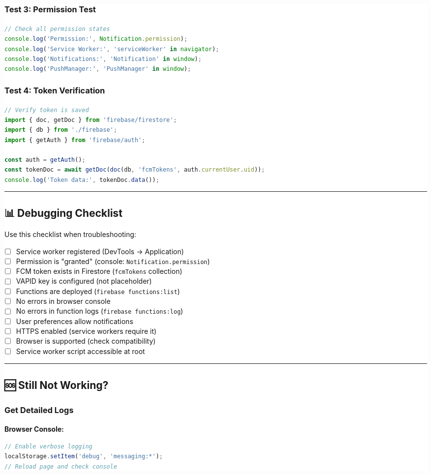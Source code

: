 ### Test 3: Permission Test
```javascript
// Check all permission states
console.log('Permission:', Notification.permission);
console.log('Service Worker:', 'serviceWorker' in navigator);
console.log('Notifications:', 'Notification' in window);
console.log('PushManager:', 'PushManager' in window);
```

### Test 4: Token Verification
```javascript
// Verify token is saved
import { doc, getDoc } from 'firebase/firestore';
import { db } from './firebase';
import { getAuth } from 'firebase/auth';

const auth = getAuth();
const tokenDoc = await getDoc(doc(db, 'fcmTokens', auth.currentUser.uid));
console.log('Token data:', tokenDoc.data());
```

---

## 📊 Debugging Checklist

Use this checklist when troubleshooting:

- [ ] Service worker registered (DevTools → Application)
- [ ] Permission is "granted" (console: `Notification.permission`)
- [ ] FCM token exists in Firestore (`fcmTokens` collection)
- [ ] VAPID key is configured (not placeholder)
- [ ] Functions are deployed (`firebase functions:list`)
- [ ] No errors in browser console
- [ ] No errors in function logs (`firebase functions:log`)
- [ ] User preferences allow notifications
- [ ] HTTPS enabled (service workers require it)
- [ ] Browser is supported (check compatibility)
- [ ] Service worker script accessible at root

---

## 🆘 Still Not Working?

### Get Detailed Logs

**Browser Console:**
```javascript
// Enable verbose logging
localStorage.setItem('debug', 'messaging:*');
// Reload page and check console
```
